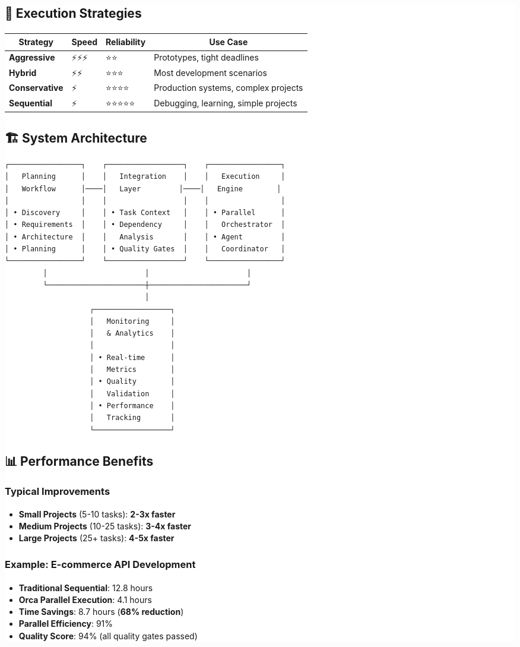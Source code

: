 ## 🎯 Execution Strategies

| Strategy | Speed | Reliability | Use Case |
|----------|-------|-------------|----------|
| **Aggressive** | ⚡⚡⚡ | ⭐⭐ | Prototypes, tight deadlines |
| **Hybrid** | ⚡⚡ | ⭐⭐⭐ | Most development scenarios |
| **Conservative** | ⚡ | ⭐⭐⭐⭐ | Production systems, complex projects |
| **Sequential** | ⚡ | ⭐⭐⭐⭐⭐ | Debugging, learning, simple projects |

## 🏗️ System Architecture

```
┌─────────────────┐    ┌──────────────────┐    ┌─────────────────┐
│   Planning      │    │   Integration    │    │   Execution     │
│   Workflow      │────│   Layer         │────│   Engine        │
│                 │    │                  │    │                 │
│ • Discovery     │    │ • Task Context   │    │ • Parallel      │
│ • Requirements  │    │ • Dependency     │    │   Orchestrator  │
│ • Architecture  │    │   Analysis       │    │ • Agent         │
│ • Planning      │    │ • Quality Gates  │    │   Coordinator   │
└─────────────────┘    └──────────────────┘    └─────────────────┘
         │                       │                       │
         └───────────────────────┼───────────────────────┘
                                 │
                    ┌──────────────────┐
                    │   Monitoring     │
                    │   & Analytics    │
                    │                  │
                    │ • Real-time      │
                    │   Metrics        │
                    │ • Quality        │
                    │   Validation     │
                    │ • Performance    │
                    │   Tracking       │
                    └──────────────────┘
```

## 📊 Performance Benefits

### Typical Improvements
- **Small Projects** (5-10 tasks): **2-3x faster**
- **Medium Projects** (10-25 tasks): **3-4x faster**
- **Large Projects** (25+ tasks): **4-5x faster**

### Example: E-commerce API Development
- **Traditional Sequential**: 12.8 hours
- **Orca Parallel Execution**: 4.1 hours
- **Time Savings**: 8.7 hours (**68% reduction**)
- **Parallel Efficiency**: 91%
- **Quality Score**: 94% (all quality gates passed)
